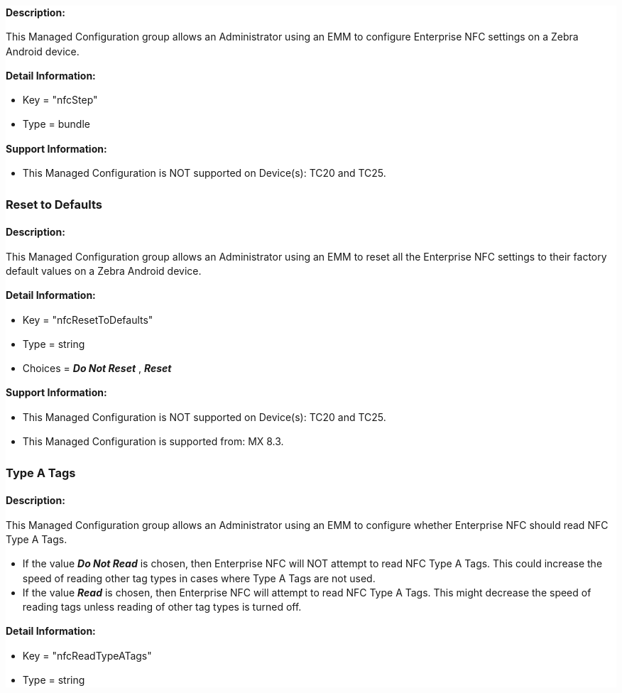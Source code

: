 
**Description:** 

This Managed Configuration group allows an Administrator using an EMM to configure Enterprise NFC settings on a Zebra Android device.


**Detail Information:** 

- Key = "nfcStep" 

- Type = bundle 


**Support Information:** 

- This Managed Configuration is NOT supported on Device(s): TC20 and TC25.


### Reset to Defaults


**Description:** 

This Managed Configuration group allows an Administrator using an EMM to reset all the Enterprise NFC settings to their factory default values on a Zebra Android device.


**Detail Information:** 

- Key = "nfcResetToDefaults" 

- Type = string 

- Choices = ***Do Not Reset*** , ***Reset*** 


**Support Information:** 

- This Managed Configuration is NOT supported on Device(s): TC20 and TC25.


- This Managed Configuration is supported from: MX 8.3.


### Type A Tags


**Description:** 

This Managed Configuration group allows an Administrator using an EMM to configure whether Enterprise NFC should read NFC Type A Tags.
- If the value ***Do Not Read*** is chosen, then Enterprise NFC will NOT attempt to read NFC Type A Tags. This could increase the speed of reading other tag types in cases where Type A Tags are not used.
- If the value ***Read*** is chosen, then Enterprise NFC will attempt to read NFC Type A Tags. This might decrease the speed of reading tags unless reading of other tag types is turned off.


**Detail Information:** 

- Key = "nfcReadTypeATags" 

- Type = string 
